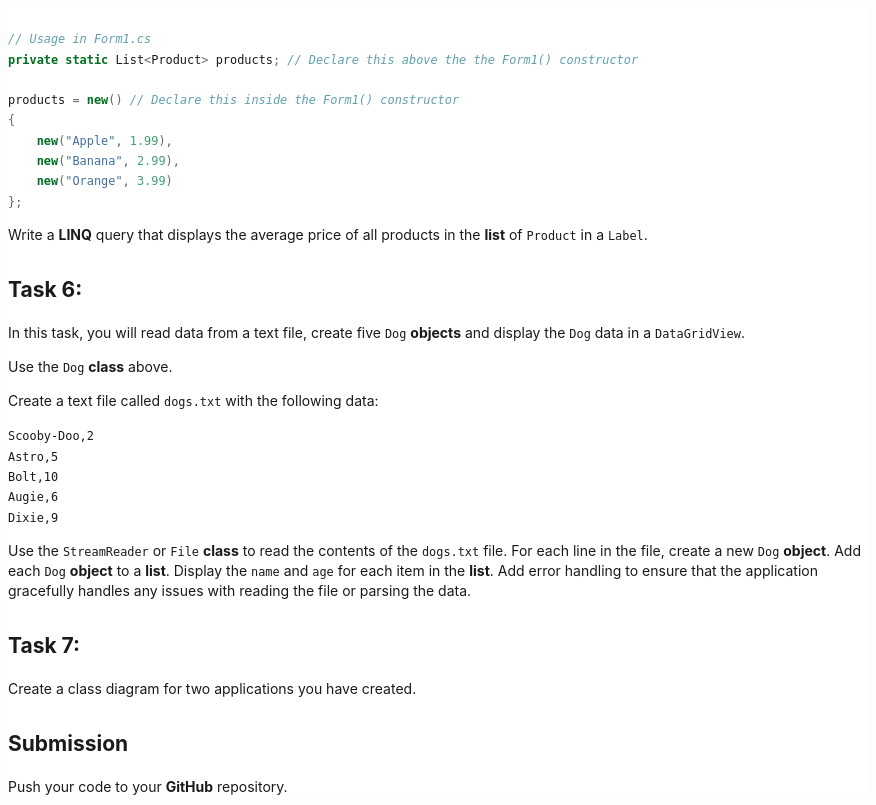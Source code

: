 ```cs

// Usage in Form1.cs
private static List<Product> products; // Declare this above the the Form1() constructor

products = new() // Declare this inside the Form1() constructor
{
    new("Apple", 1.99),
    new("Banana", 2.99),
    new("Orange", 3.99)
};
```

Write a **LINQ** query that displays the average price of all products in the **list** of `Product`  in a `Label`.

## Task 6:

In this task, you will read data from a text file, create five `Dog` **objects** and display the `Dog` data in a `DataGridView`.

Use the `Dog` **class** above.

Create a text file called `dogs.txt` with the following data:

```
Scooby-Doo,2
Astro,5
Bolt,10
Augie,6
Dixie,9
```

Use the `StreamReader` or `File` **class** to read the contents of the `dogs.txt` file. For each line in the file, create a new `Dog` **object**. Add each `Dog` **object** to a **list**. Display the `name` and `age` for each item in the **list**. Add error handling to ensure that the application gracefully handles any issues with reading the file or parsing the data.

## Task 7:

Create a class diagram for two applications you have created.

## Submission

Push your code to your **GitHub** repository.
